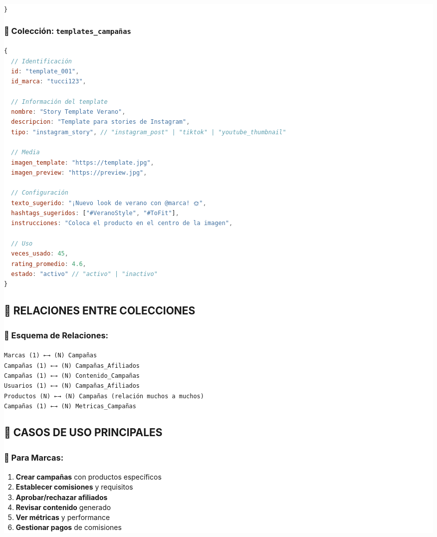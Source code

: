 ```javascript
}
```

### **🎨 Colección: `templates_campañas`**
```javascript
{
  // Identificación  
  id: "template_001",
  id_marca: "tucci123",
  
  // Información del template
  nombre: "Story Template Verano",
  descripcion: "Template para stories de Instagram",
  tipo: "instagram_story", // "instagram_post" | "tiktok" | "youtube_thumbnail"
  
  // Media
  imagen_template: "https://template.jpg",
  imagen_preview: "https://preview.jpg",
  
  // Configuración
  texto_sugerido: "¡Nuevo look de verano con @marca! 🌞",
  hashtags_sugeridos: ["#VeranoStyle", "#ToFit"],
  instrucciones: "Coloca el producto en el centro de la imagen",
  
  // Uso
  veces_usado: 45,
  rating_promedio: 4.6,
  estado: "activo" // "activo" | "inactivo"
}
```

## 🔄 RELACIONES ENTRE COLECCIONES

### **🔗 Esquema de Relaciones:**

```
Marcas (1) ←→ (N) Campañas
Campañas (1) ←→ (N) Campañas_Afiliados  
Campañas (1) ←→ (N) Contenido_Campañas
Usuarios (1) ←→ (N) Campañas_Afiliados
Productos (N) ←→ (N) Campañas (relación muchos a muchos)
Campañas (1) ←→ (N) Metricas_Campañas
```

## 🎯 CASOS DE USO PRINCIPALES

### **👑 Para Marcas:**
1. **Crear campañas** con productos específicos
2. **Establecer comisiones** y requisitos
3. **Aprobar/rechazar afiliados**
4. **Revisar contenido** generado
5. **Ver métricas** y performance
6. **Gestionar pagos** de comisiones
